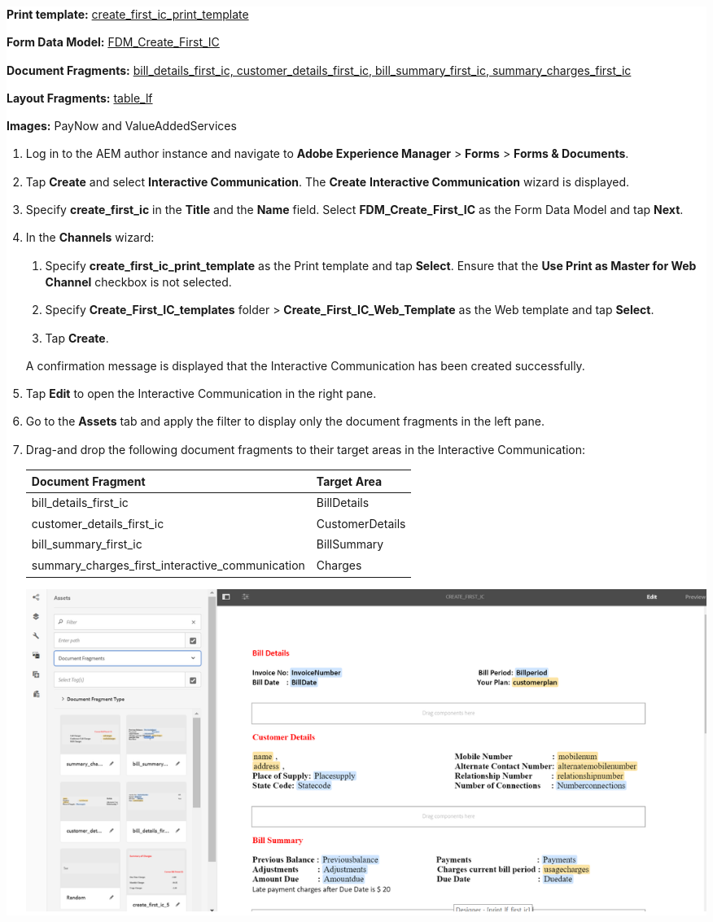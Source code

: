 **Print template:** [create_first_ic_print_template](../../forms/using/create-templates-print-web.md)

**Form Data Model:** [FDM_Create_First_IC](../../forms/using/create-form-data-model0.md)

**Document Fragments:** [bill_details_first_ic, customer_details_first_ic, bill_summary_first_ic, summary_charges_first_ic](../../forms/using/create-document-fragments.md)

**Layout Fragments:** [table_lf](../../forms/using/create-templates-print-web.md)

**Images:** PayNow and ValueAddedServices

1. Log in to the AEM author instance and navigate to **Adobe Experience Manager** &gt; **Forms** &gt; **Forms & Documents**. 
1. Tap **Create** and select **Interactive Communication**. The **Create** **Interactive Communication** wizard is displayed. 
1. Specify **create_first_ic** in the **Title** and the **Name** field. Select **FDM_Create_First_IC** as the Form Data Model and tap **Next**.
1. In the **Channels** wizard:

    1. Specify **create_first_ic_print_template** as the Print template and tap **Select**. Ensure that the **Use Print as Master for Web Channel** checkbox is not selected.
    
    1. Specify **Create_First_IC_templates** folder &gt; **Create_First_IC_Web_Template** as the Web template and tap **Select**.
    
    1. Tap **Create**.

   A confirmation message is displayed that the Interactive Communication has been created successfully.

1. Tap **Edit** to open the Interactive Communication in the right pane.
1. Go to the **Assets** tab and apply the filter to display only the document fragments in the left pane.
1. Drag-and drop the following document fragments to their target areas in the Interactive Communication:

   | Document Fragment |Target Area |
   |---|---|
   | bill_details_first_ic |BillDetails |
   | customer_details_first_ic |CustomerDetails |
   | bill_summary_first_ic |BillSummary |
   | summary_charges_first_interactive_communication |Charges |

   ![](assets/create_first_ic_doc_fragments.PNG)
